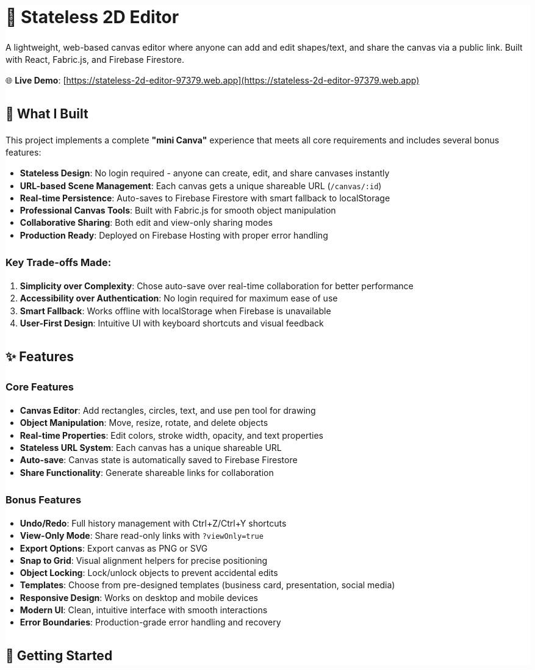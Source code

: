 # 🎨 Stateless 2D Editor

A lightweight, web-based canvas editor where anyone can add and edit shapes/text, and share the canvas via a public link. Built with React, Fabric.js, and Firebase Firestore.

🌐 **Live Demo**: [https://stateless-2d-editor-97379.web.app](https://stateless-2d-editor-97379.web.app)

## 🎯 What I Built

This project implements a complete **"mini Canva"** experience that meets all core requirements and includes several bonus features:

- **Stateless Design**: No login required - anyone can create, edit, and share canvases instantly
- **URL-based Scene Management**: Each canvas gets a unique shareable URL (`/canvas/:id`)
- **Real-time Persistence**: Auto-saves to Firebase Firestore with smart fallback to localStorage
- **Professional Canvas Tools**: Built with Fabric.js for smooth object manipulation
- **Collaborative Sharing**: Both edit and view-only sharing modes
- **Production Ready**: Deployed on Firebase Hosting with proper error handling

### Key Trade-offs Made:
1. **Simplicity over Complexity**: Chose auto-save over real-time collaboration for better performance
2. **Accessibility over Authentication**: No login required for maximum ease of use
3. **Smart Fallback**: Works offline with localStorage when Firebase is unavailable
4. **User-First Design**: Intuitive UI with keyboard shortcuts and visual feedback

## ✨ Features

### Core Features
- **Canvas Editor**: Add rectangles, circles, text, and use pen tool for drawing
- **Object Manipulation**: Move, resize, rotate, and delete objects
- **Real-time Properties**: Edit colors, stroke width, opacity, and text properties
- **Stateless URL System**: Each canvas has a unique shareable URL
- **Auto-save**: Canvas state is automatically saved to Firebase Firestore
- **Share Functionality**: Generate shareable links for collaboration

### Bonus Features
- **Undo/Redo**: Full history management with Ctrl+Z/Ctrl+Y shortcuts
- **View-Only Mode**: Share read-only links with `?viewOnly=true`
- **Export Options**: Export canvas as PNG or SVG
- **Snap to Grid**: Visual alignment helpers for precise positioning
- **Object Locking**: Lock/unlock objects to prevent accidental edits
- **Templates**: Choose from pre-designed templates (business card, presentation, social media)
- **Responsive Design**: Works on desktop and mobile devices
- **Modern UI**: Clean, intuitive interface with smooth interactions
- **Error Boundaries**: Production-grade error handling and recovery

## 🚀 Getting Started
